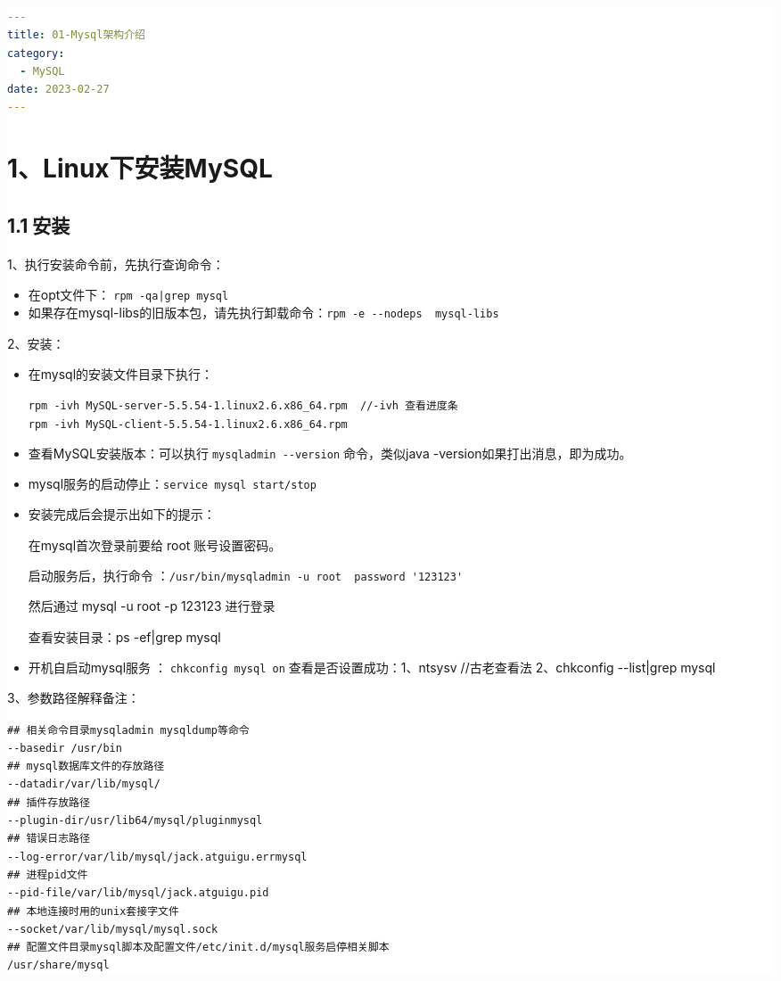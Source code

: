 ```yaml
---
title: 01-Mysql架构介绍
category:
  - MySQL
date: 2023-02-27
---
```




# 1、Linux下安装MySQL

## 1.1 安装

1、执行安装命令前，先执行查询命令：

- 在opt文件下：  `rpm -qa|grep mysql`
- 如果存在mysql-libs的旧版本包，请先执行卸载命令：`rpm -e --nodeps  mysql-libs`

2、安装：

- 在mysql的安装文件目录下执行：

  ```
  rpm -ivh MySQL-server-5.5.54-1.linux2.6.x86_64.rpm  //-ivh 查看进度条
  rpm -ivh MySQL-client-5.5.54-1.linux2.6.x86_64.rpm
  ```

- 查看MySQL安装版本：可以执行 `mysqladmin --version` 命令，类似java -version如果打出消息，即为成功。

- mysql服务的启动停止：`service mysql start/stop`

- 安装完成后会提示出如下的提示：

  在mysql首次登录前要给 root 账号设置密码。

  启动服务后，执行命令 ：`/usr/bin/mysqladmin -u root  password '123123'`

  然后通过 mysql -u root -p 123123 进行登录

  查看安装目录：ps -ef|grep mysql

- 开机自启动mysql服务 ： `chkconfig mysql on`
  查看是否设置成功：1、ntsysv  //古老查看法    2、chkconfig --list|grep mysql
        

3、参数路径解释备注：

```
## 相关命令目录mysqladmin mysqldump等命令
--basedir /usr/bin  
## mysql数据库文件的存放路径  
--datadir/var/lib/mysql/ 	 
## 插件存放路径
--plugin-dir/usr/lib64/mysql/pluginmysql  
## 错误日志路径
--log-error/var/lib/mysql/jack.atguigu.errmysql 
## 进程pid文件
--pid-file/var/lib/mysql/jack.atguigu.pid   
## 本地连接时用的unix套接字文件
--socket/var/lib/mysql/mysql.sock  
## 配置文件目录mysql脚本及配置文件/etc/init.d/mysql服务启停相关脚本
/usr/share/mysql    
```
